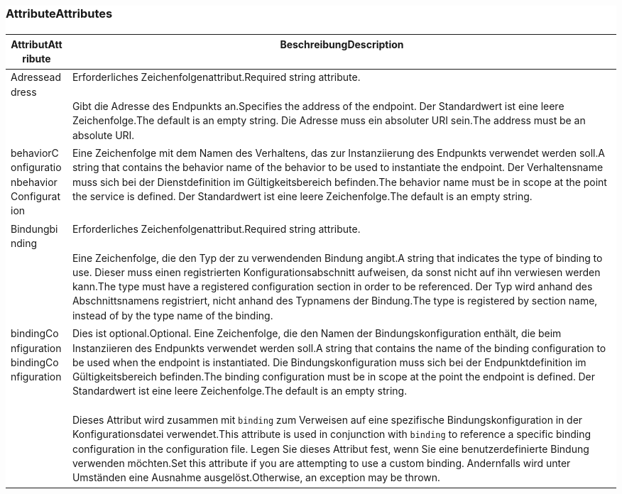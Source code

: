 ### <a name="attributes"></a><span data-ttu-id="53dc0-110">Attribute</span><span class="sxs-lookup"><span data-stu-id="53dc0-110">Attributes</span></span>  
  
|<span data-ttu-id="53dc0-111">Attribut</span><span class="sxs-lookup"><span data-stu-id="53dc0-111">Attribute</span></span>|<span data-ttu-id="53dc0-112">Beschreibung</span><span class="sxs-lookup"><span data-stu-id="53dc0-112">Description</span></span>|  
|---------------|-----------------|  
|<span data-ttu-id="53dc0-113">Adresse</span><span class="sxs-lookup"><span data-stu-id="53dc0-113">address</span></span>|<span data-ttu-id="53dc0-114">Erforderliches Zeichenfolgenattribut.</span><span class="sxs-lookup"><span data-stu-id="53dc0-114">Required string attribute.</span></span><br /><br /> <span data-ttu-id="53dc0-115">Gibt die Adresse des Endpunkts an.</span><span class="sxs-lookup"><span data-stu-id="53dc0-115">Specifies the address of the endpoint.</span></span> <span data-ttu-id="53dc0-116">Der Standardwert ist eine leere Zeichenfolge.</span><span class="sxs-lookup"><span data-stu-id="53dc0-116">The default is an empty string.</span></span> <span data-ttu-id="53dc0-117">Die Adresse muss ein absoluter URI sein.</span><span class="sxs-lookup"><span data-stu-id="53dc0-117">The address must be an absolute URI.</span></span>|  
|<span data-ttu-id="53dc0-118">behaviorConfiguration</span><span class="sxs-lookup"><span data-stu-id="53dc0-118">behaviorConfiguration</span></span>|<span data-ttu-id="53dc0-119">Eine Zeichenfolge mit dem Namen des Verhaltens, das zur Instanziierung des Endpunkts verwendet werden soll.</span><span class="sxs-lookup"><span data-stu-id="53dc0-119">A string that contains the behavior name of the behavior to be used to instantiate the endpoint.</span></span> <span data-ttu-id="53dc0-120">Der Verhaltensname muss sich bei der Dienstdefinition im Gültigkeitsbereich befinden.</span><span class="sxs-lookup"><span data-stu-id="53dc0-120">The behavior name must be in scope at the point the service is defined.</span></span> <span data-ttu-id="53dc0-121">Der Standardwert ist eine leere Zeichenfolge.</span><span class="sxs-lookup"><span data-stu-id="53dc0-121">The default is an empty string.</span></span>|  
|<span data-ttu-id="53dc0-122">Bindung</span><span class="sxs-lookup"><span data-stu-id="53dc0-122">binding</span></span>|<span data-ttu-id="53dc0-123">Erforderliches Zeichenfolgenattribut.</span><span class="sxs-lookup"><span data-stu-id="53dc0-123">Required string attribute.</span></span><br /><br /> <span data-ttu-id="53dc0-124">Eine Zeichenfolge, die den Typ der zu verwendenden Bindung angibt.</span><span class="sxs-lookup"><span data-stu-id="53dc0-124">A string that indicates the type of binding to use.</span></span> <span data-ttu-id="53dc0-125">Dieser muss einen registrierten Konfigurationsabschnitt aufweisen, da sonst nicht auf ihn verwiesen werden kann.</span><span class="sxs-lookup"><span data-stu-id="53dc0-125">The type must have a registered configuration section in order to be referenced.</span></span> <span data-ttu-id="53dc0-126">Der Typ wird anhand des Abschnittsnamens registriert, nicht anhand des Typnamens der Bindung.</span><span class="sxs-lookup"><span data-stu-id="53dc0-126">The type is registered by section name, instead of by the type name of the binding.</span></span>|  
|<span data-ttu-id="53dc0-127">bindingConfiguration</span><span class="sxs-lookup"><span data-stu-id="53dc0-127">bindingConfiguration</span></span>|<span data-ttu-id="53dc0-128">Dies ist optional.</span><span class="sxs-lookup"><span data-stu-id="53dc0-128">Optional.</span></span> <span data-ttu-id="53dc0-129">Eine Zeichenfolge, die den Namen der Bindungskonfiguration enthält, die beim Instanziieren des Endpunkts verwendet werden soll.</span><span class="sxs-lookup"><span data-stu-id="53dc0-129">A string that contains the name of the binding configuration to be used when the endpoint is instantiated.</span></span> <span data-ttu-id="53dc0-130">Die Bindungskonfiguration muss sich bei der Endpunktdefinition im Gültigkeitsbereich befinden.</span><span class="sxs-lookup"><span data-stu-id="53dc0-130">The binding configuration must be in scope at the point the endpoint is defined.</span></span> <span data-ttu-id="53dc0-131">Der Standardwert ist eine leere Zeichenfolge.</span><span class="sxs-lookup"><span data-stu-id="53dc0-131">The default is an empty string.</span></span><br /><br /> <span data-ttu-id="53dc0-132">Dieses Attribut wird zusammen mit `binding` zum Verweisen auf eine spezifische Bindungskonfiguration in der Konfigurationsdatei verwendet.</span><span class="sxs-lookup"><span data-stu-id="53dc0-132">This attribute is used in conjunction with `binding` to reference a specific binding configuration in the configuration file.</span></span> <span data-ttu-id="53dc0-133">Legen Sie dieses Attribut fest, wenn Sie eine benutzerdefinierte Bindung verwenden möchten.</span><span class="sxs-lookup"><span data-stu-id="53dc0-133">Set this attribute if you are attempting to use a custom binding.</span></span> <span data-ttu-id="53dc0-134">Andernfalls wird unter Umständen eine Ausnahme ausgelöst.</span><span class="sxs-lookup"><span data-stu-id="53dc0-134">Otherwise, an exception may be thrown.</span></span>|  